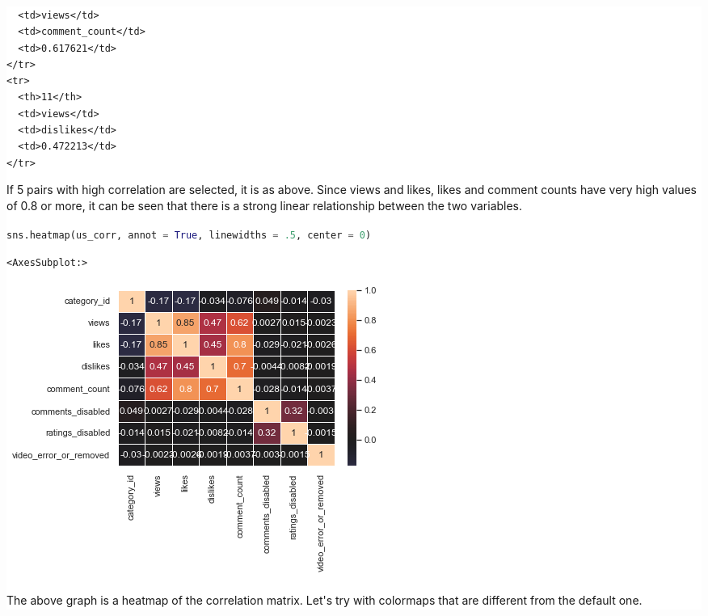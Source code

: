       <td>views</td>
      <td>comment_count</td>
      <td>0.617621</td>
    </tr>
    <tr>
      <th>11</th>
      <td>views</td>
      <td>dislikes</td>
      <td>0.472213</td>
    </tr>
  </tbody>
</table>
</div>



If 5 pairs with high correlation are selected, it is as above. Since views and likes, likes and comment counts have very high values ​​of 0.8 or more, it can be seen that there is a strong linear relationship between the two variables.


```python
sns.heatmap(us_corr, annot = True, linewidths = .5, center = 0)
```




    <AxesSubplot:>




    
![png](/assets/images/coursework/SI618/hw4/hw4_upload_81_1.png)
    


The above graph is a heatmap of the correlation matrix. Let's try with colormaps that are different from the default one.
